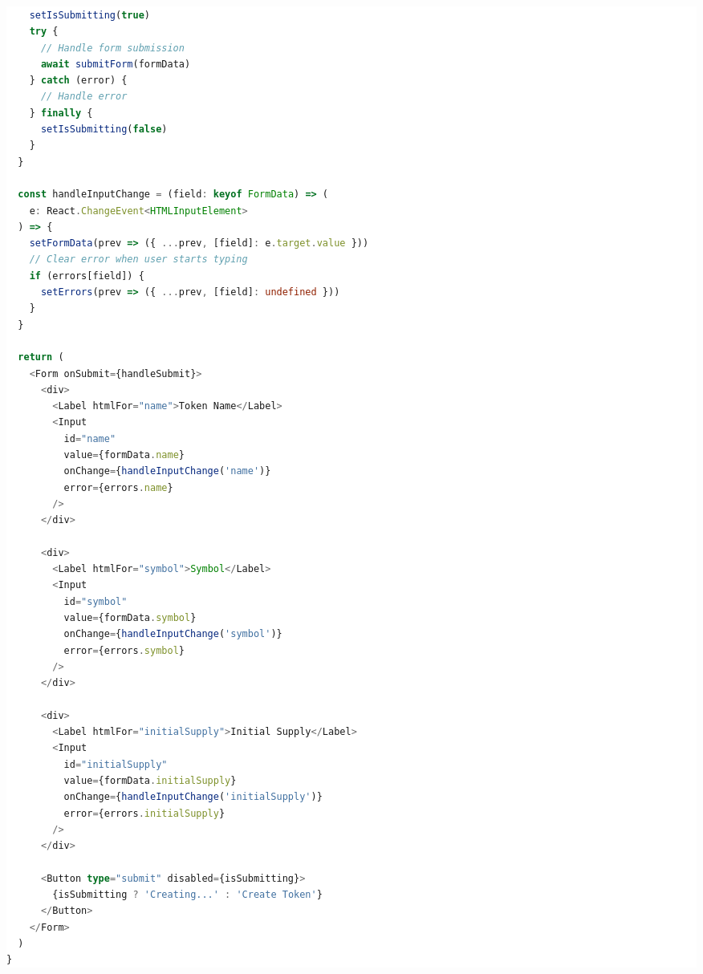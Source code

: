 ```typescript
    setIsSubmitting(true)
    try {
      // Handle form submission
      await submitForm(formData)
    } catch (error) {
      // Handle error
    } finally {
      setIsSubmitting(false)
    }
  }

  const handleInputChange = (field: keyof FormData) => (
    e: React.ChangeEvent<HTMLInputElement>
  ) => {
    setFormData(prev => ({ ...prev, [field]: e.target.value }))
    // Clear error when user starts typing
    if (errors[field]) {
      setErrors(prev => ({ ...prev, [field]: undefined }))
    }
  }

  return (
    <Form onSubmit={handleSubmit}>
      <div>
        <Label htmlFor="name">Token Name</Label>
        <Input
          id="name"
          value={formData.name}
          onChange={handleInputChange('name')}
          error={errors.name}
        />
      </div>
      
      <div>
        <Label htmlFor="symbol">Symbol</Label>
        <Input
          id="symbol"
          value={formData.symbol}
          onChange={handleInputChange('symbol')}
          error={errors.symbol}
        />
      </div>
      
      <div>
        <Label htmlFor="initialSupply">Initial Supply</Label>
        <Input
          id="initialSupply"
          value={formData.initialSupply}
          onChange={handleInputChange('initialSupply')}
          error={errors.initialSupply}
        />
      </div>
      
      <Button type="submit" disabled={isSubmitting}>
        {isSubmitting ? 'Creating...' : 'Create Token'}
      </Button>
    </Form>
  )
}
```
